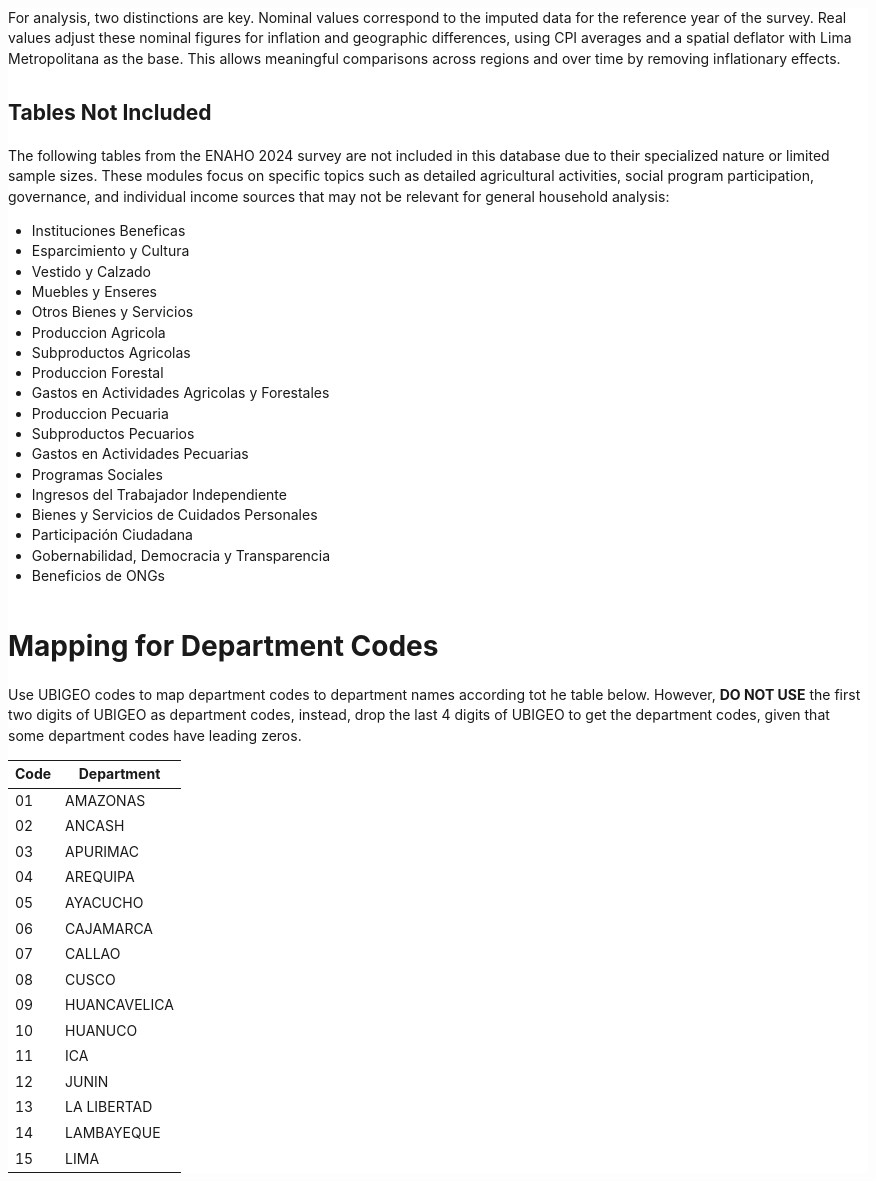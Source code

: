 For analysis, two distinctions are key. Nominal values correspond to the imputed data for the reference year of the survey. Real values adjust these nominal figures for inflation and geographic differences, using CPI averages and a spatial deflator with Lima Metropolitana as the base. This allows meaningful comparisons across regions and over time by removing inflationary effects.

## Tables Not Included
The following tables from the ENAHO 2024 survey are not included in this database due to their specialized nature or limited sample sizes. These modules focus on specific topics such as detailed agricultural activities, social program participation, governance, and individual income sources that may not be relevant for general household analysis:
- Instituciones Beneficas
- Esparcimiento y Cultura
- Vestido y Calzado
- Muebles y Enseres
- Otros Bienes y Servicios
- Produccion Agricola
- Subproductos Agricolas
- Produccion Forestal
- Gastos en Actividades Agricolas y Forestales
- Produccion Pecuaria
- Subproductos Pecuarios
- Gastos en Actividades Pecuarias
- Programas Sociales
- Ingresos del Trabajador Independiente
- Bienes y Servicios de Cuidados Personales
- Participación Ciudadana
- Gobernabilidad, Democracia y Transparencia
- Beneficios de ONGs

# Mapping for Department Codes

Use UBIGEO codes to map department codes to department names according tot he table below. However, **DO NOT USE** the first two digits of UBIGEO as department codes, instead, drop the last 4 digits of UBIGEO to get the department codes, given that some department codes have leading zeros.

| Code | Department  |
|------|-------------|
| 01 | AMAZONAS      |
| 02 | ANCASH        |
| 03 | APURIMAC      |
| 04 | AREQUIPA      |
| 05 | AYACUCHO      |
| 06 | CAJAMARCA     |
| 07 | CALLAO        |
| 08 | CUSCO         |
| 09 | HUANCAVELICA  |
| 10 | HUANUCO       |
| 11 | ICA           |
| 12 | JUNIN         |
| 13 | LA LIBERTAD   |
| 14 | LAMBAYEQUE    |
| 15 | LIMA          |
